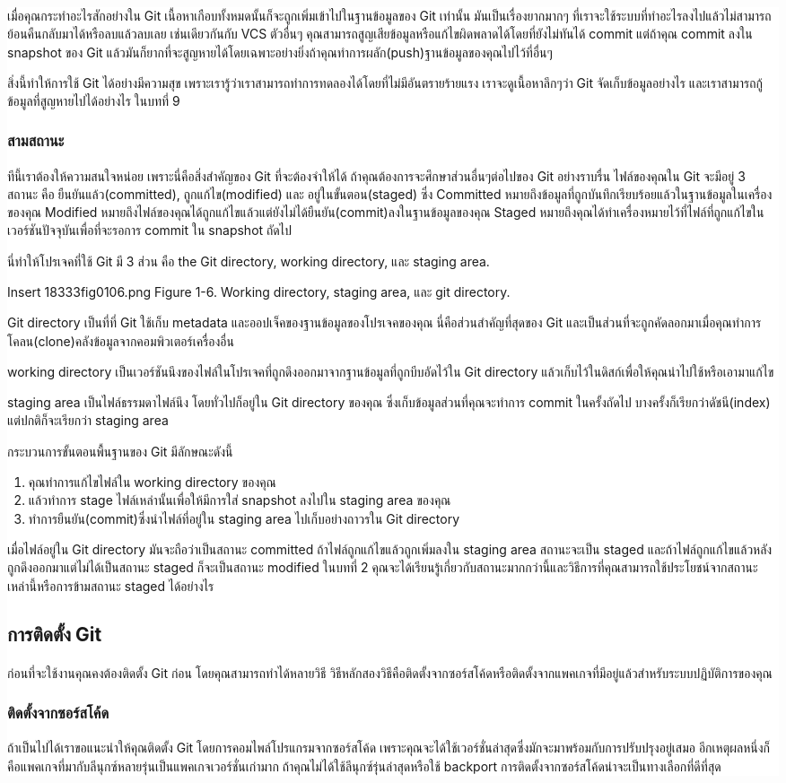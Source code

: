 เมื่อคุณกระทำอะไรสักอย่างใน Git เนื้อหาเกือบทั้งหมดนั้นก็จะถูกเพิ่มเข้าไปในฐานข้อมูลของ Git เท่านั้น มันเป็นเรื่องยากมากๆ ที่เราจะใช้ระบบที่ทำอะไรลงไปแล้วไม่สามารถย้อนคืนกลับมาได้หรือลบแล้วลบเลย เช่นเดียวกันกับ VCS ตัวอื่นๆ คุณสามารถสูญเสียข้อมูลหรือแก้ไขผิดพลาดได้โดยที่ยังไม่ทันได้ commit แต่ถ้าคุณ commit ลงใน snapshot ของ Git แล้วมันก็ยากที่จะสูญหายได้โดยเฉพาะอย่างยิ่งถ้าคุณทำการผลัก(push)ฐานข้อมูลของคุณไปไว้ที่อื่นๆ

สิ่งนี้ทำให้การใช้ Git ได้อย่างมีความสุข เพราะเรารู้ว่าเราสามารถทำการทดลองได้โดยที่ไม่มีอันตรายร้ายแรง เราจะดูเนื้อหาลึกๆว่า Git จัดเก็บข้อมูลอย่างไร และเราสามารถกู้ข้อมูลที่สูญหายไปได้อย่างไร ในบทที่ 9

### สามสถานะ ###

ทีนี้เราต้องให้ความสนใจหน่อย เพราะนี่คือสิ่งสำคัญของ Git ที่จะต้องจำให้ได้ ถ้าคุณต้องการจะศึกษาส่วนอื่นๆต่อไปของ Git อย่างราบรื่น ไฟล์ของคุณใน Git จะมีอยู่ 3 สถานะ คือ ยืนยันแล้ว(committed), ถูกแก้ไข(modified) และ อยู่ในขั้นตอน(staged) ซึ่ง Committed หมายถึงข้อมูลที่ถูกบันทึกเรียบร้อยแล้วในฐานข้อมูลในเครื่องของคุณ  Modified หมายถึงไฟล์ของคุณได้ถูกแก้ไขแล้วแต่ยังไม่ได้ยืนยัน(commit)ลงในฐานข้อมูลของคุณ Staged หมายถึงคุณได้ทำเครื่องหมายไว้ที่ไฟล์ที่ถูกแก้ไขในเวอร์ชันปัจจุบันเพื่อที่จะรอการ commit ใน snapshot ถัดไป

นี่ทำให้โปรเจคที่ใช้ Git มี 3 ส่วน คือ the Git directory, working directory, และ staging area.

Insert 18333fig0106.png 
Figure 1-6. Working directory, staging area, และ git directory.

Git directory เป็นที่ที่ Git ใช้เก็บ metadata และออปเจ็คของฐานข้อมูลของโปรเจคของคุณ นี่คือส่วนสำคัญที่สุดของ Git และเป็นส่วนที่จะถูกคัดลอกมาเมื่อคุณทำการโคลน(clone)คลังข้อมูลจากคอมพิวเตอร์เครื่องอื่น

working directory เป็นเวอร์ชันนึงของไฟล์ในโปรเจคที่ถูกดึงออกมาจากฐานข้อมูลที่ถูกบีบอัดไว้ใน Git directory แล้วเก็บไว้ในดิสก์เพื่อให้คุณนำไปใช้หรือเอามาแก้ไข

staging area เป็นไฟล์ธรรมดาไฟล์นึง โดยทั่วไปก็อยู่ใน Git directory ของคุณ ซึ่งเก็บข้อมูลส่วนที่คุณจะทำการ commit ในครั้งถัดไป บางครั้งก็เรียกว่าดัชนี(index) แต่ปกติก็จะเรียกว่า staging area

กระบวนการขั้นตอนพื้นฐานของ Git มีลักษณะดังนี้

1.	คุณทำการแก้ไขไฟล์ใน working directory ของคุณ
2.	แล้วทำการ  stage ไฟล์เหล่านั้นเพื่อให้มีการใส่ snapshot ลงไปใน staging area ของคุณ
3.	ทำการยืนยัน(commit)ซึ่งนำไฟล์ที่อยู่ใน staging area ไปเก็บอย่างถาวรใน Git directory

เมื่อไฟล์อยู่ใน Git directory มันจะถือว่าเป็นสถานะ committed ถ้าไฟล์ถูกแก้ไขแล้วถูกเพิ่มลงใน staging area สถานะจะเป็น staged และถ้าไฟล์ถูกแก้ไขแล้วหลังถูกดึงออกมาแต่ไม่ได้เป็นสถานะ staged ก็จะเป็นสถานะ modified ในบทที่ 2 คุณจะได้เรียนรู้เกี่ยวกับสถานะมากกว่านี้และวิธีการที่คุณสามารถใช้ประโยชน์จากสถานะเหล่านี้หรือการข้ามสถานะ staged ได้อย่างไร

## การติดตั้ง Git ##

ก่อนที่จะใช้งานคุณคงต้องติดตั้ง Git ก่อน โดยคุณสามารถทำได้หลายวิธี วิธีหลักสองวิธีคือติดตั้งจากซอร์สโค้ดหรือติดตั้งจากแพคเกจที่มีอยู่แล้วสำหรับระบบปฏิบัติการของคุณ

### ติดตั้งจากซอร์สโค้ด ###

ถ้าเป็นไปได้เราขอแนะนำให้คุณติดตั้ง Git โดยการคอมไพล์โปรแกรมจากซอร์สโค้ด เพราะคุณจะได้ใช้เวอร์ชั่นล่าสุดซึ่งมักจะมาพร้อมกับการปรับปรุงอยู่เสมอ อีกเหตุผลหนึ่งก็คือแพคเกจที่มากับลีนุกซ์หลายรุ่นเป็นแพคเกจเวอร์ชั่นเก่ามาก ถ้าคุณไม่ได้ใช้ลีนุกซ์รุ่นล่าสุดหรือใช้ backport การติดตั้งจากซอร์สโค้ดน่าจะเป็นทางเลือกที่ดีที่สุด
